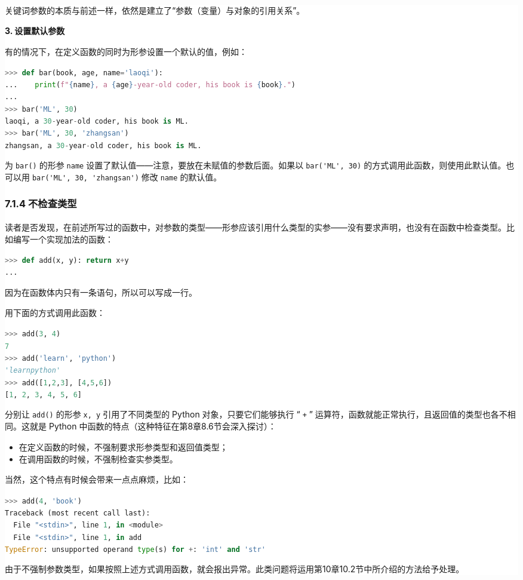 关键词参数的本质与前述一样，依然是建立了“参数（变量）与对象的引用关系”。

**3. 设置默认参数**

有的情况下，在定义函数的同时为形参设置一个默认的值，例如：

```python
>>> def bar(book, age, name='laoqi'):
...    print(f"{name}, a {age}-year-old coder, his book is {book}.")
...
>>> bar('ML', 30)
laoqi, a 30-year-old coder, his book is ML.
>>> bar('ML', 30, 'zhangsan')
zhangsan, a 30-year-old coder, his book is ML.
```

为 `bar()` 的形参 `name` 设置了默认值——注意，要放在未赋值的参数后面。如果以 `bar('ML', 30)` 的方式调用此函数，则使用此默认值。也可以用 `bar('ML', 30, 'zhangsan')` 修改 `name` 的默认值。

### 7.1.4 不检查类型

读者是否发现，在前述所写过的函数中，对参数的类型——形参应该引用什么类型的实参——没有要求声明，也没有在函数中检查类型。比如编写一个实现加法的函数：

```python
>>> def add(x, y): return x+y
...
```

因为在函数体内只有一条语句，所以可以写成一行。

用下面的方式调用此函数：

```python
>>> add(3, 4)
7
>>> add('learn', 'python')
'learnpython'
>>> add([1,2,3], [4,5,6])
[1, 2, 3, 4, 5, 6]
```

分别让 `add()` 的形参 `x, y` 引用了不同类型的 Python 对象，只要它们能够执行 “ `+` ” 运算符，函数就能正常执行，且返回值的类型也各不相同。这就是 Python 中函数的特点（这种特征在第8章8.6节会深入探讨）：

- 在定义函数的时候，不强制要求形参类型和返回值类型；
- 在调用函数的时候，不强制检查实参类型。

当然，这个特点有时候会带来一点点麻烦，比如：

```python
>>> add(4, 'book')
Traceback (most recent call last):
  File "<stdin>", line 1, in <module>
  File "<stdin>", line 1, in add
TypeError: unsupported operand type(s) for +: 'int' and 'str'
```

由于不强制参数类型，如果按照上述方式调用函数，就会报出异常。此类问题将运用第10章10.2节中所介绍的方法给予处理。
